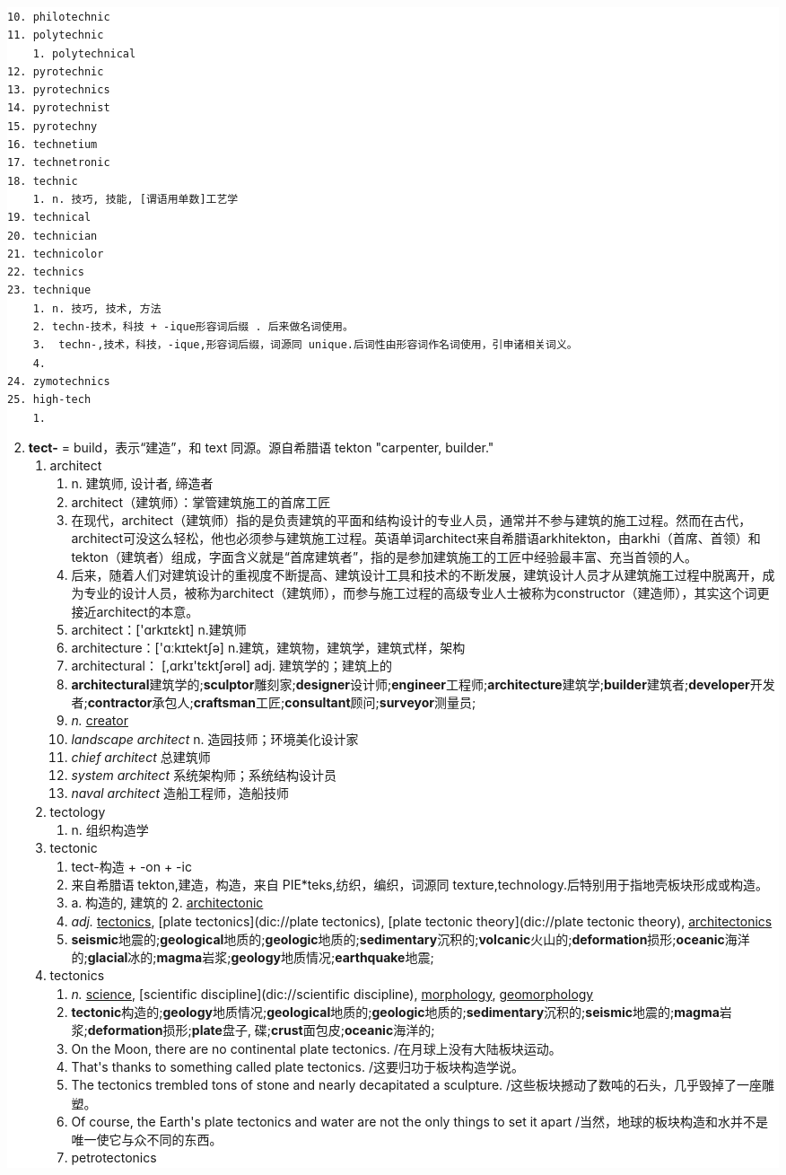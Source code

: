 	10. philotechnic
	11. polytechnic
		1. polytechnical
	12. pyrotechnic
	13. pyrotechnics
	14. pyrotechnist
	15. pyrotechny
	16. technetium
	17. technetronic
	18. technic
		1. n. 技巧, 技能, [谓语用单数]工艺学
	19. technical
	20. technician
	21. technicolor
	22. technics
	23. technique
		1. n. 技巧, 技术, 方法
		2. techn-技术，科技 + -ique形容词后缀 . 后来做名词使用。
		3.  techn-,技术，科技，-ique,形容词后缀，词源同 unique.后词性由形容词作名词使用，引申诸相关词义。
		4. 
	24. zymotechnics
	25. high-tech
		1. 
2. **tect-** = build，表示“建造”，和 text 同源。源自希腊语 tekton "carpenter, builder."
	1. architect
		1. n. 建筑师, 设计者, 缔造者
		2. architect（建筑师）：掌管建筑施工的首席工匠  
		3. 在现代，architect（建筑师）指的是负责建筑的平面和结构设计的专业人员，通常并不参与建筑的施工过程。然而在古代，architect可没这么轻松，他也必须参与建筑施工过程。英语单词architect来自希腊语arkhitekton，由arkhi（首席、首领）和tekton（建筑者）组成，字面含义就是“首席建筑者”，指的是参加建筑施工的工匠中经验最丰富、充当首领的人。  
		4. 后来，随着人们对建筑设计的重视度不断提高、建筑设计工具和技术的不断发展，建筑设计人员才从建筑施工过程中脱离开，成为专业的设计人员，被称为architect（建筑师），而参与施工过程的高级专业人士被称为constructor（建造师），其实这个词更接近architect的本意。  
		5. architect：['ɑrkɪtɛkt] n.建筑师  
		6. architecture：['ɑːkɪtektʃə] n.建筑，建筑物，建筑学，建筑式样，架构  
		7. architectural： [,ɑrkɪ'tɛktʃərəl] adj. 建筑学的；建筑上的
		8. **architectural**建筑学的;**sculptor**雕刻家;**designer**设计师;**engineer**工程师;**architecture**建筑学;**builder**建筑者;**developer**开发者;**contractor**承包人;**craftsman**工匠;**consultant**顾问;**surveyor**测量员;
		9. _n._ [creator](dic://creator)
		10. _landscape architect_ n. 造园技师；环境美化设计家
		11. _chief architect_ 总建筑师
		12. _system architect_ 系统架构师；系统结构设计员
		13. _naval architect_ 造船工程师，造船技师
	7. tectology
		1. n. 组织构造学
	8. tectonic
		1. tect-构造 + -on + -ic
		2. 来自希腊语 tekton,建造，构造，来自 PIE*teks,纺织，编织，词源同 texture,technology.后特别用于指地壳板块形成或构造。
		3. a. 构造的, 建筑的
		2. [architectonic](dic://architectonic)
		3. _adj._ [tectonics](dic://tectonics), [plate tectonics](dic://plate tectonics), [plate tectonic theory](dic://plate tectonic theory), [architectonics](dic://architectonics)
		4. **seismic**地震的;**geological**地质的;**geologic**地质的;**sedimentary**沉积的;**volcanic**火山的;**deformation**损形;**oceanic**海洋的;**glacial**冰的;**magma**岩浆;**geology**地质情况;**earthquake**地震;
	5. tectonics
		1. _n._ [science](dic://science), [scientific discipline](dic://scientific discipline), [morphology](dic://morphology), [geomorphology](dic://geomorphology)
		2. **tectonic**构造的;**geology**地质情况;**geological**地质的;**geologic**地质的;**sedimentary**沉积的;**seismic**地震的;**magma**岩浆;**deformation**损形;**plate**盘子, 碟;**crust**面包皮;**oceanic**海洋的;
		3. On the Moon, there are no continental plate tectonics. /在月球上没有大陆板块运动。
		4. That's thanks to something called plate tectonics. /这要归功于板块构造学说。
		5. The tectonics trembled tons of stone and nearly decapitated a sculpture. /这些板块撼动了数吨的石头，几乎毁掉了一座雕塑。
		6. Of course, the Earth's plate tectonics and water are not the only things to set it apart /当然，地球的板块构造和水并不是唯一使它与众不同的东西。
		7. petrotectonics